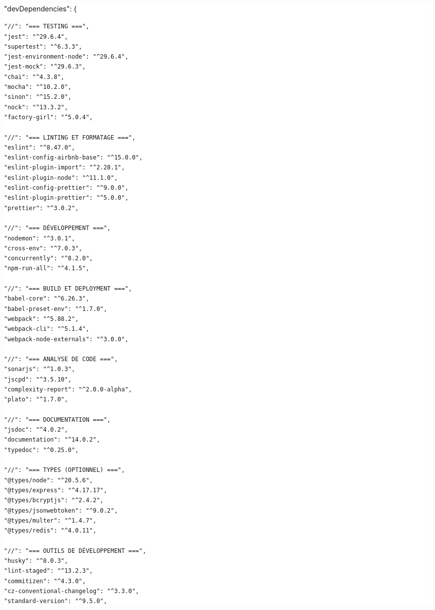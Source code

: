   "devDependencies": {
    
    "//": "=== TESTING ===",
    "jest": "^29.6.4",
    "supertest": "^6.3.3",
    "jest-environment-node": "^29.6.4",
    "jest-mock": "^29.6.3",
    "chai": "^4.3.8",
    "mocha": "^10.2.0",
    "sinon": "^15.2.0",
    "nock": "^13.3.2",
    "factory-girl": "^5.0.4",
    
    "//": "=== LINTING ET FORMATAGE ===",
    "eslint": "^8.47.0",
    "eslint-config-airbnb-base": "^15.0.0",
    "eslint-plugin-import": "^2.28.1",
    "eslint-plugin-node": "^11.1.0",
    "eslint-config-prettier": "^9.0.0",
    "eslint-plugin-prettier": "^5.0.0",
    "prettier": "^3.0.2",
    
    "//": "=== DÉVELOPPEMENT ===",
    "nodemon": "^3.0.1",
    "cross-env": "^7.0.3",
    "concurrently": "^8.2.0",
    "npm-run-all": "^4.1.5",
    
    "//": "=== BUILD ET DEPLOYMENT ===",
    "babel-core": "^6.26.3",
    "babel-preset-env": "^1.7.0",
    "webpack": "^5.88.2",
    "webpack-cli": "^5.1.4",
    "webpack-node-externals": "^3.0.0",
    
    "//": "=== ANALYSE DE CODE ===",
    "sonarjs": "^1.0.3",
    "jscpd": "^3.5.10",
    "complexity-report": "^2.0.0-alpha",
    "plato": "^1.7.0",
    
    "//": "=== DOCUMENTATION ===",
    "jsdoc": "^4.0.2",
    "documentation": "^14.0.2",
    "typedoc": "^0.25.0",
    
    "//": "=== TYPES (OPTIONNEL) ===",
    "@types/node": "^20.5.6",
    "@types/express": "^4.17.17",
    "@types/bcryptjs": "^2.4.2",
    "@types/jsonwebtoken": "^9.0.2",
    "@types/multer": "^1.4.7",
    "@types/redis": "^4.0.11",
    
    "//": "=== OUTILS DE DÉVELOPPEMENT ===",
    "husky": "^8.0.3",
    "lint-staged": "^13.2.3",
    "commitizen": "^4.3.0",
    "cz-conventional-changelog": "^3.3.0",
    "standard-version": "^9.5.0",
    